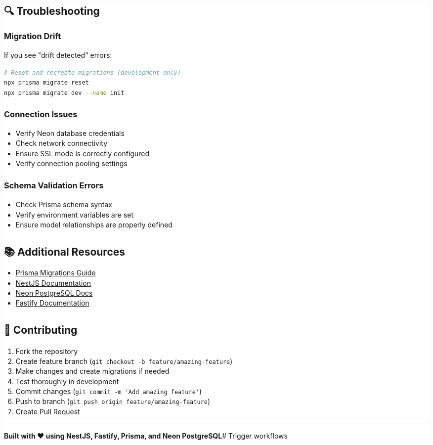 ## 🔍 Troubleshooting

### Migration Drift
If you see "drift detected" errors:
```bash
# Reset and recreate migrations (development only)
npx prisma migrate reset
npx prisma migrate dev --name init
```

### Connection Issues
- Verify Neon database credentials
- Check network connectivity
- Ensure SSL mode is correctly configured
- Verify connection pooling settings

### Schema Validation Errors
- Check Prisma schema syntax
- Verify environment variables are set
- Ensure model relationships are properly defined

## 📚 Additional Resources

- [Prisma Migrations Guide](https://www.prisma.io/docs/concepts/components/prisma-migrate)
- [NestJS Documentation](https://docs.nestjs.com/)
- [Neon PostgreSQL Docs](https://neon.tech/docs)
- [Fastify Documentation](https://www.fastify.io/)

## 🤝 Contributing

1. Fork the repository
2. Create feature branch (`git checkout -b feature/amazing-feature`)
3. Make changes and create migrations if needed
4. Test thoroughly in development
5. Commit changes (`git commit -m 'Add amazing feature'`)
6. Push to branch (`git push origin feature/amazing-feature`)
7. Create Pull Request

---

**Built with ❤️ using NestJS, Fastify, Prisma, and Neon PostgreSQL**# Trigger workflows

